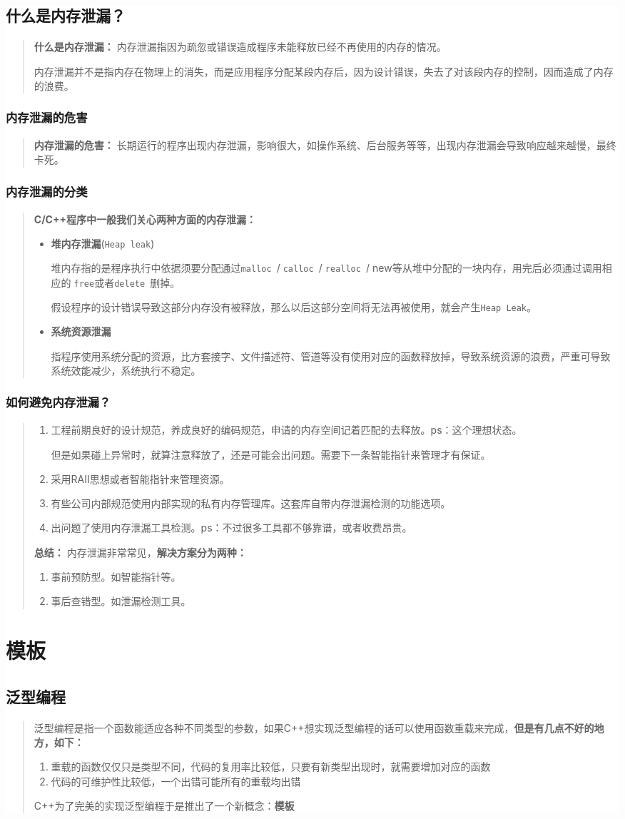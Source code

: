 ## 什么是内存泄漏？

>**什么是内存泄漏：** 内存泄漏指因为疏忽或错误造成程序未能释放已经不再使用的内存的情况。
>
>内存泄漏并不是指内存在物理上的消失，而是应用程序分配某段内存后，因为设计错误，失去了对该段内存的控制，因而造成了内存的浪费。

### 内存泄漏的危害

> **内存泄漏的危害：** 长期运行的程序出现内存泄漏，影响很大，如操作系统、后台服务等等，出现内存泄漏会导致响应越来越慢，最终卡死。

### 内存泄漏的分类

> **C/C++程序中一般我们关心两种方面的内存泄漏：**
>
> + **堆内存泄漏**(`Heap leak`)
>
>   堆内存指的是程序执行中依据须要分配通过`malloc `/ `calloc `/ `realloc `/ new等从堆中分配的一块内存，用完后必须通过调用相应的 `free`或者`delete `删掉。
>
>   假设程序的设计错误导致这部分内存没有被释放，那么以后这部分空间将无法再被使用，就会产生`Heap Leak`。
>
> + **系统资源泄漏**
>
>   指程序使用系统分配的资源，比方套接字、文件描述符、管道等没有使用对应的函数释放掉，导致系统资源的浪费，严重可导致系统效能减少，系统执行不稳定。

### 如何避免内存泄漏？

> 1. 工程前期良好的设计规范，养成良好的编码规范，申请的内存空间记着匹配的去释放。ps：这个理想状态。
>
>    但是如果碰上异常时，就算注意释放了，还是可能会出问题。需要下一条智能指针来管理才有保证。
>
> 2. 采用RAII思想或者智能指针来管理资源。
>
> 3. 有些公司内部规范使用内部实现的私有内存管理库。这套库自带内存泄漏检测的功能选项。
>
> 4. 出问题了使用内存泄漏工具检测。ps：不过很多工具都不够靠谱，或者收费昂贵。
>
> **总结：** 内存泄漏非常常见，**解决方案分为两种：**
>
> 1. 事前预防型。如智能指针等。
>
> 2. 事后查错型。如泄漏检测工具。



# 模板

## 泛型编程

> 泛型编程是指一个函数能适应各种不同类型的参数，如果C++想实现泛型编程的话可以使用函数重载来完成，**但是有几点不好的地方，如下：**
>
> 1. 重载的函数仅仅只是类型不同，代码的复用率比较低，只要有新类型出现时，就需要增加对应的函数
> 2. 代码的可维护性比较低，一个出错可能所有的重载均出错
>
> C++为了完美的实现泛型编程于是推出了一个新概念：**模板**
